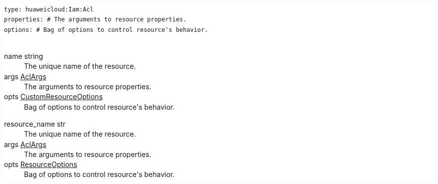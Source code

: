 <div>
<pulumi-choosable type="language" values="yaml">
<div class="highlight"><pre class="chroma"><code class="language-yaml" data-lang="yaml">type: <span class="nx">huaweicloud:Iam:Acl</span><span class="p"></span>
<span class="p">properties</span><span class="p">: </span><span class="c">#&nbsp;The arguments to resource properties.</span>
<span class="p"></span><span class="p">options</span><span class="p">: </span><span class="c">#&nbsp;Bag of options to control resource&#39;s behavior.</span>
<span class="p"></span>
</code></pre></div>
</pulumi-choosable>
</div>

<div>
<pulumi-choosable type="language" values="javascript,typescript">

<dl class="resources-properties"><dt
        class="property-required" title="Required">
        <span>name</span>
        <span class="property-indicator"></span>
        <span class="property-type">string</span>
    </dt>
    <dd>The unique name of the resource.</dd><dt
        class="property-required" title="Required">
        <span>args</span>
        <span class="property-indicator"></span>
        <span class="property-type"><a href="#inputs">AclArgs</a></span>
    </dt>
    <dd>The arguments to resource properties.</dd><dt
        class="property-optional" title="Optional">
        <span>opts</span>
        <span class="property-indicator"></span>
        <span class="property-type"><a href="/docs/reference/pkg/nodejs/pulumi/pulumi/#CustomResourceOptions">CustomResourceOptions</a></span>
    </dt>
    <dd>Bag of options to control resource&#39;s behavior.</dd></dl>

</pulumi-choosable>
</div>

<div>
<pulumi-choosable type="language" values="python">

<dl class="resources-properties"><dt
        class="property-required" title="Required">
        <span>resource_name</span>
        <span class="property-indicator"></span>
        <span class="property-type">str</span>
    </dt>
    <dd>The unique name of the resource.</dd><dt
        class="property-required" title="Required">
        <span>args</span>
        <span class="property-indicator"></span>
        <span class="property-type"><a href="#inputs">AclArgs</a></span>
    </dt>
    <dd>The arguments to resource properties.</dd><dt
        class="property-optional" title="Optional">
        <span>opts</span>
        <span class="property-indicator"></span>
        <span class="property-type"><a href="/docs/reference/pkg/python/pulumi/#pulumi.ResourceOptions">ResourceOptions</a></span>
    </dt>
    <dd>Bag of options to control resource&#39;s behavior.</dd></dl>
